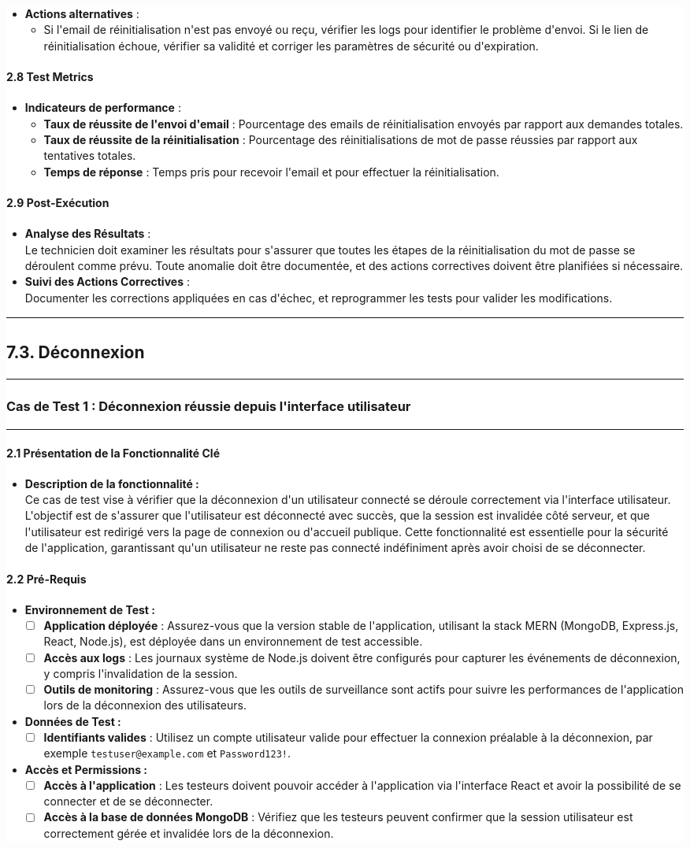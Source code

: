 - **Actions alternatives** :  
  - Si l'email de réinitialisation n'est pas envoyé ou reçu, vérifier les logs pour identifier le problème d'envoi. Si le lien de réinitialisation échoue, vérifier sa validité et corriger les paramètres de sécurité ou d'expiration.

#### 2.8 Test Metrics

- **Indicateurs de performance** :  
  - **Taux de réussite de l'envoi d'email** : Pourcentage des emails de réinitialisation envoyés par rapport aux demandes totales.
  - **Taux de réussite de la réinitialisation** : Pourcentage des réinitialisations de mot de passe réussies par rapport aux tentatives totales.
  - **Temps de réponse** : Temps pris pour recevoir l'email et pour effectuer la réinitialisation.

#### 2.9 Post-Exécution

- **Analyse des Résultats** :  
  Le technicien doit examiner les résultats pour s'assurer que toutes les étapes de la réinitialisation du mot de passe se déroulent comme prévu. Toute anomalie doit être documentée, et des actions correctives doivent être planifiées si nécessaire.
- **Suivi des Actions Correctives** :  
  Documenter les corrections appliquées en cas d'échec, et reprogrammer les tests pour valider les modifications.

---

## **7.3. Déconnexion**

---

### **Cas de Test 1 : Déconnexion réussie depuis l'interface utilisateur**

---

#### 2.1 Présentation de la Fonctionnalité Clé

- **Description de la fonctionnalité :**  
  Ce cas de test vise à vérifier que la déconnexion d'un utilisateur connecté se déroule correctement via l'interface utilisateur. L'objectif est de s'assurer que l'utilisateur est déconnecté avec succès, que la session est invalidée côté serveur, et que l'utilisateur est redirigé vers la page de connexion ou d'accueil publique. Cette fonctionnalité est essentielle pour la sécurité de l'application, garantissant qu'un utilisateur ne reste pas connecté indéfiniment après avoir choisi de se déconnecter.

#### 2.2 Pré-Requis

- **Environnement de Test :**  
  - [ ] **Application déployée** : Assurez-vous que la version stable de l'application, utilisant la stack MERN (MongoDB, Express.js, React, Node.js), est déployée dans un environnement de test accessible.
  - [ ] **Accès aux logs** : Les journaux système de Node.js doivent être configurés pour capturer les événements de déconnexion, y compris l'invalidation de la session.
  - [ ] **Outils de monitoring** : Assurez-vous que les outils de surveillance sont actifs pour suivre les performances de l'application lors de la déconnexion des utilisateurs.
- **Données de Test :**  
  - [ ] **Identifiants valides** : Utilisez un compte utilisateur valide pour effectuer la connexion préalable à la déconnexion, par exemple `testuser@example.com` et `Password123!`.
- **Accès et Permissions :**  
  - [ ] **Accès à l'application** : Les testeurs doivent pouvoir accéder à l'application via l'interface React et avoir la possibilité de se connecter et de se déconnecter.
  - [ ] **Accès à la base de données MongoDB** : Vérifiez que les testeurs peuvent confirmer que la session utilisateur est correctement gérée et invalidée lors de la déconnexion.
